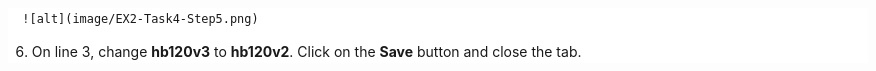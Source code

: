       ![alt](image/EX2-Task4-Step5.png)

6. On line 3, change **hb120v3** to **hb120v2**. Click on the **Save** button and close the tab.
